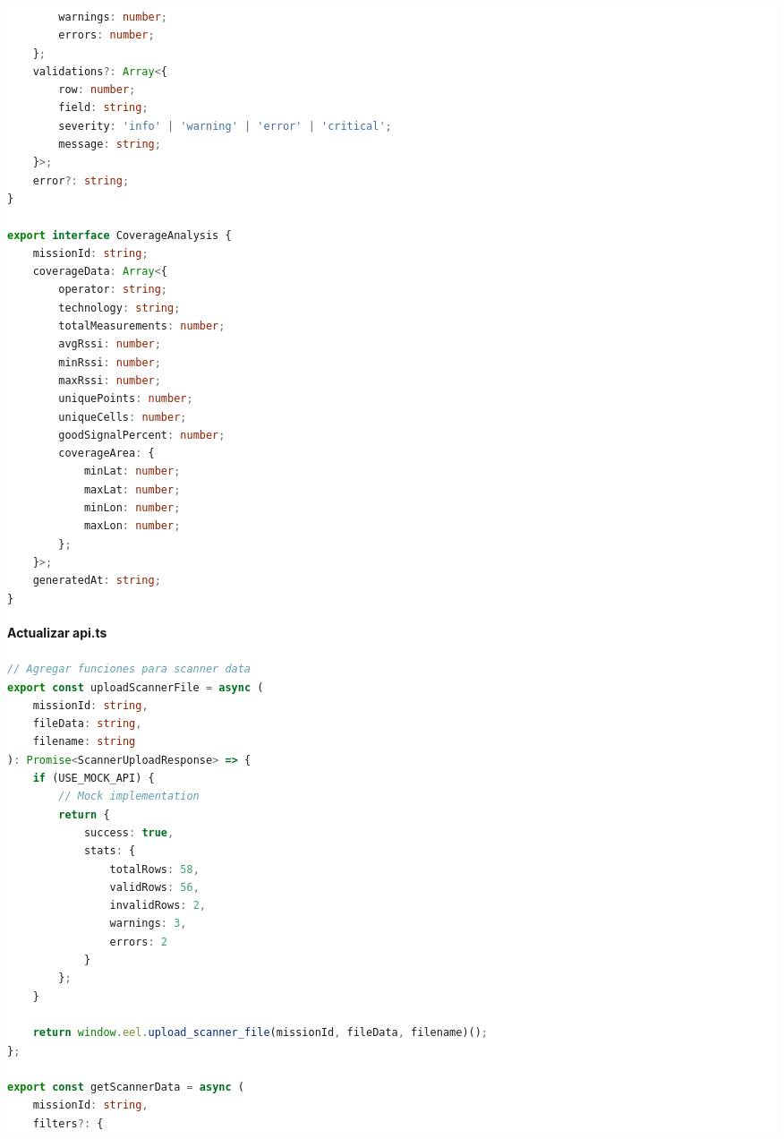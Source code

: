```typescript
        warnings: number;
        errors: number;
    };
    validations?: Array<{
        row: number;
        field: string;
        severity: 'info' | 'warning' | 'error' | 'critical';
        message: string;
    }>;
    error?: string;
}

export interface CoverageAnalysis {
    missionId: string;
    coverageData: Array<{
        operator: string;
        technology: string;
        totalMeasurements: number;
        avgRssi: number;
        minRssi: number;
        maxRssi: number;
        uniquePoints: number;
        uniqueCells: number;
        goodSignalPercent: number;
        coverageArea: {
            minLat: number;
            maxLat: number;
            minLon: number;
            maxLon: number;
        };
    }>;
    generatedAt: string;
}
```

#### Actualizar api.ts

```typescript
// Agregar funciones para scanner data
export const uploadScannerFile = async (
    missionId: string,
    fileData: string,
    filename: string
): Promise<ScannerUploadResponse> => {
    if (USE_MOCK_API) {
        // Mock implementation
        return {
            success: true,
            stats: {
                totalRows: 58,
                validRows: 56,
                invalidRows: 2,
                warnings: 3,
                errors: 2
            }
        };
    }
    
    return window.eel.upload_scanner_file(missionId, fileData, filename)();
};

export const getScannerData = async (
    missionId: string,
    filters?: {
```